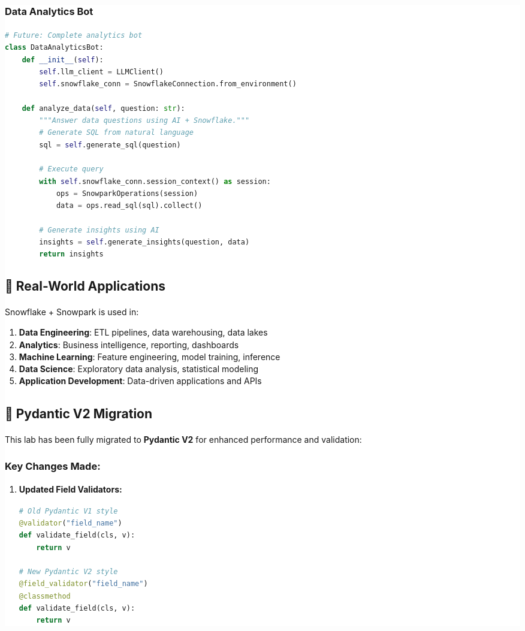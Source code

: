### Data Analytics Bot

```python
# Future: Complete analytics bot
class DataAnalyticsBot:
    def __init__(self):
        self.llm_client = LLMClient()
        self.snowflake_conn = SnowflakeConnection.from_environment()

    def analyze_data(self, question: str):
        """Answer data questions using AI + Snowflake."""
        # Generate SQL from natural language
        sql = self.generate_sql(question)

        # Execute query
        with self.snowflake_conn.session_context() as session:
            ops = SnowparkOperations(session)
            data = ops.read_sql(sql).collect()

        # Generate insights using AI
        insights = self.generate_insights(question, data)
        return insights
```

## 🌟 Real-World Applications

Snowflake + Snowpark is used in:

1. **Data Engineering**: ETL pipelines, data warehousing, data lakes
2. **Analytics**: Business intelligence, reporting, dashboards
3. **Machine Learning**: Feature engineering, model training, inference
4. **Data Science**: Exploratory data analysis, statistical modeling
5. **Application Development**: Data-driven applications and APIs

## 🚀 Pydantic V2 Migration

This lab has been fully migrated to **Pydantic V2** for enhanced performance and validation:

### **Key Changes Made:**

1. **Updated Field Validators:**

   ```python
   # Old Pydantic V1 style
   @validator("field_name")
   def validate_field(cls, v):
       return v

   # New Pydantic V2 style
   @field_validator("field_name")
   @classmethod
   def validate_field(cls, v):
       return v
   ```
